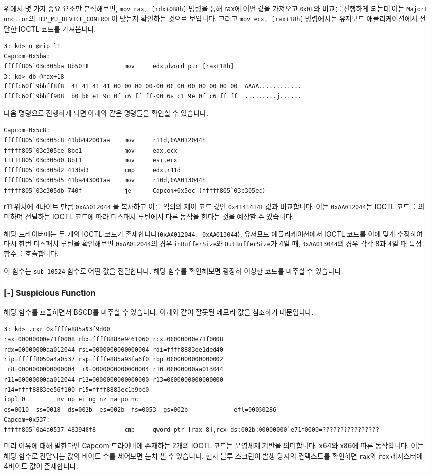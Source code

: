 위에서 몇 가지 중요 요소만 분석해보면, `mov rax, [rdx+0B8h]` 명령을 통해 rax에 어떤 값을 가져오고 `0x0E`와 비교를 진행하게 되는데 이는 `MajorFunction`의  `IRP_MJ_DEVICE_CONTROL`이 맞는지 확인하는 것으로 보입니다. 그리고 `mov edx, [rax+18h]` 명령에서는 유저모드 애플리케이션에서 전달한 IOCTL 코드를 가져옵니다.

```
3: kd> u @rip l1
Capcom+0x5ba:
fffff805`03c305ba 8b5018          mov     edx,dword ptr [rax+18h]
3: kd> db @rax+18
ffffc60f`9bbff8f8  41 41 41 41 00 00 00 00-00 00 00 00 00 00 00 00  AAAA............
ffffc60f`9bbff908  b0 b6 e1 9c 0f c6 ff ff-00 6a c1 9e 0f c6 ff ff  .........j......
```

다음 명령으로 진행하게 되면 아래와 같은 명령들을 확인할 수 있습니다.

```
Capcom+0x5c8:
fffff805`03c305c8 41bb442001aa    mov     r11d,0AA012044h
fffff805`03c305ce 8bc1            mov     eax,ecx
fffff805`03c305d0 8bf1            mov     esi,ecx
fffff805`03c305d2 413bd3          cmp     edx,r11d
fffff805`03c305d5 41ba443001aa    mov     r10d,0AA013044h
fffff805`03c305db 740f            je      Capcom+0x5ec (fffff805`03c305ec)
```

r11 위치에 4바이트 만큼 `0xAA012044` 을 복사하고 이를 임의의 제어 코드 값인 `0x41414141` 값과 비교합니다. 이는 `0xAA012044`는 IOCTL 코드를 의미하며 전달하는 IOCTL 코드에 따라 디스패치 루틴에서 다른 동작을 한다는 것을 예상할 수 있습니다.

해당 드라이버에는 두 개의 IOCTL 코드가 존재합니다(`0xAA012044, 0xAA013044`). 유저모드 애플리케이션에서 IOCTL 코드를 이에 맞게 수정하여 다시 한번 디스패치 루틴을 확인해보면 `0xAA012044`의 경우 `inBufferSize`와 `OutBufferSize`가 4일 때, `0xAA013044`의 경우 각각 8과 4일 때 특정 함수를 호출합니다.

이 함수는 `sub_10524` 함수로 어떤 값을 전달합니다. 해당 함수를 확인해보면 굉장히 이상한 코드를 마주할 수 있습니다.



### [-] Suspicious Function

해당 함수를 호출하면서 BSOD를 마주할 수 있습니다. 아래와 같이 잘못된 메모리 값을 참조하기 때문입니다.

```
3: kd> .cxr 0xffffe885a93f9d00
rax=00000000e71f0008 rbx=ffff8883e9461060 rcx=00000000e71f0008
rdx=00000000aa012044 rsi=0000000000000004 rdi=ffff8883ee1ded40
rip=fffff8050a4a0537 rsp=ffffe885a93fa6f0 rbp=0000000000000002
 r8=0000000000000004  r9=0000000000000004 r10=00000000aa013044
r11=00000000aa012044 r12=0000000000000000 r13=0000000000000000
r14=ffff8883ee56f100 r15=ffff8883ec1b9bc0
iopl=0         nv up ei ng nz na po nc
cs=0010  ss=0018  ds=002b  es=002b  fs=0053  gs=002b             efl=00050286
Capcom+0x537:
fffff805`0a4a0537 483948f8        cmp     qword ptr [rax-8],rcx ds:002b:00000000`e71f0000=????????????????
```

미리 이유에 대해 말한다면 Capcom 드라이버에 존재하는 2개의 IOCTL 코드는 운영체제 기반을 의미합니다. x64와 x86에 따른 동작입니다. 이는 해당 함수로 전달되는 값의 바이트 수를 세어보면 눈치 챌 수 있습니다. 현재 블루 스크린이 발생 당시의 컨텍스트를 확인하면 `rax`와  `rcx` 레지스터에 4바이트 값이 존재합니다. 
